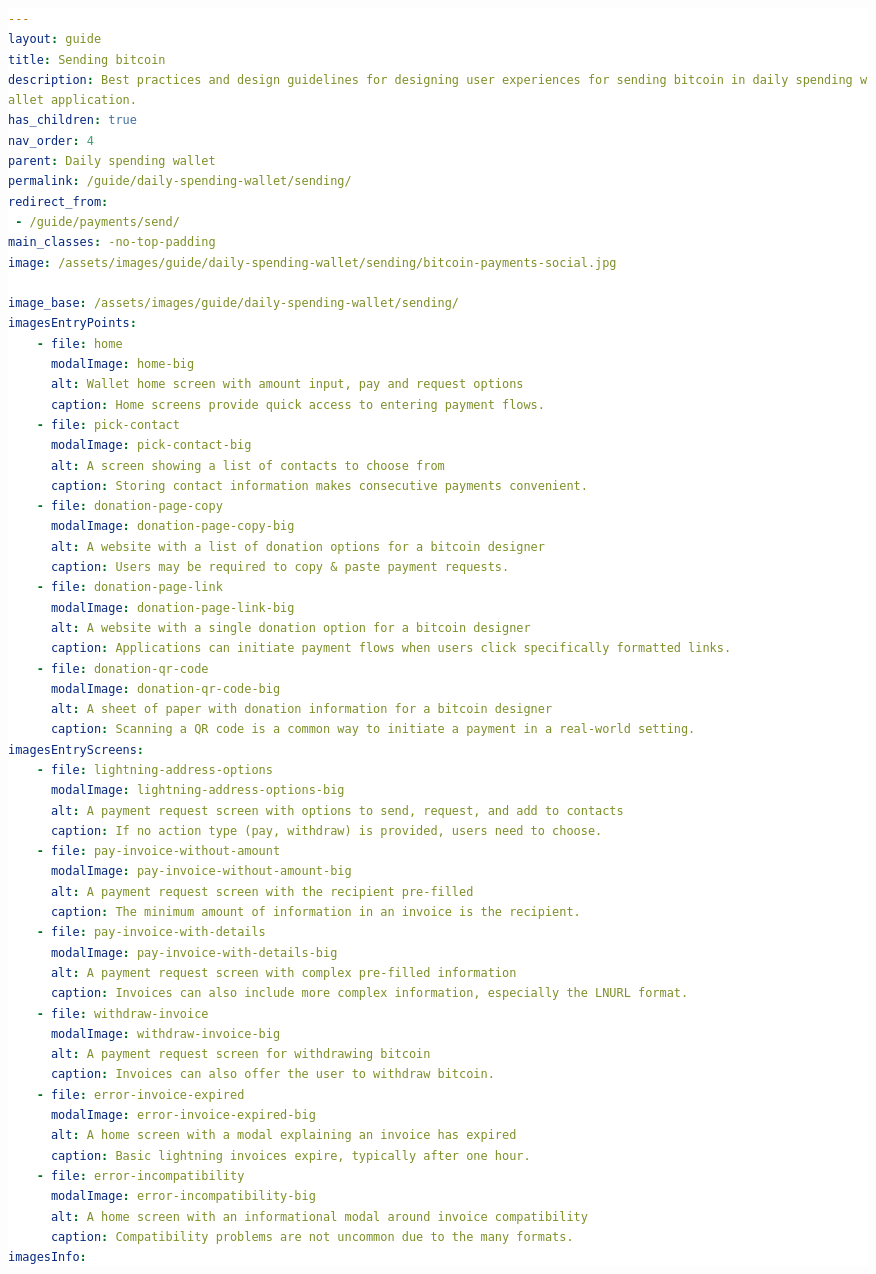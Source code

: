 ```yaml
---
layout: guide
title: Sending bitcoin
description: Best practices and design guidelines for designing user experiences for sending bitcoin in daily spending wallet application.
has_children: true
nav_order: 4
parent: Daily spending wallet
permalink: /guide/daily-spending-wallet/sending/
redirect_from:
 - /guide/payments/send/
main_classes: -no-top-padding
image: /assets/images/guide/daily-spending-wallet/sending/bitcoin-payments-social.jpg

image_base: /assets/images/guide/daily-spending-wallet/sending/
imagesEntryPoints:
    - file: home
      modalImage: home-big
      alt: Wallet home screen with amount input, pay and request options
      caption: Home screens provide quick access to entering payment flows.
    - file: pick-contact
      modalImage: pick-contact-big
      alt: A screen showing a list of contacts to choose from
      caption: Storing contact information makes consecutive payments convenient.
    - file: donation-page-copy
      modalImage: donation-page-copy-big
      alt: A website with a list of donation options for a bitcoin designer
      caption: Users may be required to copy & paste payment requests.
    - file: donation-page-link
      modalImage: donation-page-link-big
      alt: A website with a single donation option for a bitcoin designer
      caption: Applications can initiate payment flows when users click specifically formatted links.
    - file: donation-qr-code
      modalImage: donation-qr-code-big
      alt: A sheet of paper with donation information for a bitcoin designer
      caption: Scanning a QR code is a common way to initiate a payment in a real-world setting.
imagesEntryScreens:
    - file: lightning-address-options
      modalImage: lightning-address-options-big
      alt: A payment request screen with options to send, request, and add to contacts
      caption: If no action type (pay, withdraw) is provided, users need to choose.
    - file: pay-invoice-without-amount
      modalImage: pay-invoice-without-amount-big
      alt: A payment request screen with the recipient pre-filled
      caption: The minimum amount of information in an invoice is the recipient.
    - file: pay-invoice-with-details
      modalImage: pay-invoice-with-details-big
      alt: A payment request screen with complex pre-filled information
      caption: Invoices can also include more complex information, especially the LNURL format.
    - file: withdraw-invoice
      modalImage: withdraw-invoice-big
      alt: A payment request screen for withdrawing bitcoin
      caption: Invoices can also offer the user to withdraw bitcoin.
    - file: error-invoice-expired
      modalImage: error-invoice-expired-big
      alt: A home screen with a modal explaining an invoice has expired
      caption: Basic lightning invoices expire, typically after one hour.
    - file: error-incompatibility
      modalImage: error-incompatibility-big
      alt: A home screen with an informational modal around invoice compatibility
      caption: Compatibility problems are not uncommon due to the many formats.
imagesInfo:
```